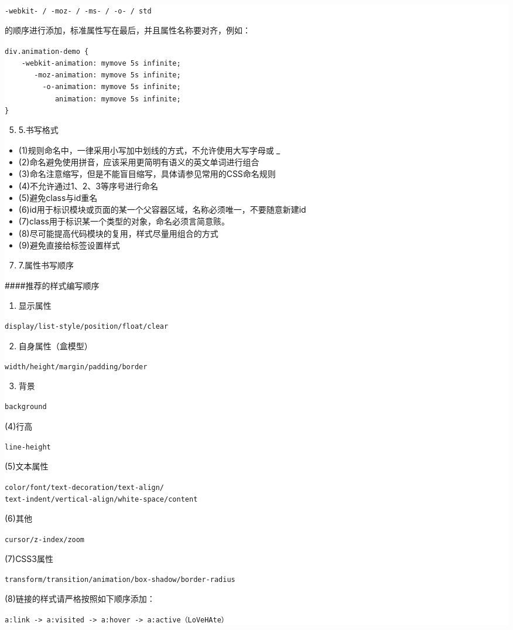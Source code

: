 ```
-webkit- / -moz- / -ms- / -o- / std

```
的顺序进行添加，标准属性写在最后，并且属性名称要对齐，例如：

```
div.animation-demo {
    -webkit-animation: mymove 5s infinite;
       -moz-animation: mymove 5s infinite;
         -o-animation: mymove 5s infinite;
            animation: mymove 5s infinite;
}
```
5. 5.书写格式
* (1)规则命名中，一律采用小写加中划线的方式，不允许使用大写字母或 _
* (2)命名避免使用拼音，应该采用更简明有语义的英文单词进行组合
* (3)命名注意缩写，但是不能盲目缩写，具体请参见常用的CSS命名规则
* (4)不允许通过1、2、3等序号进行命名
* (5)避免class与id重名
* (6)id用于标识模块或页面的某一个父容器区域，名称必须唯一，不要随意新建id
* (7)class用于标识某一个类型的对象，命名必须言简意赅。
* (8)尽可能提高代码模块的复用，样式尽量用组合的方式
* (9)避免直接给标签设置样式
7. 7.属性书写顺序

####推荐的样式编写顺序
1. 显示属性
```
display/list-style/position/float/clear
```
2. 自身属性（盒模型）

```
width/height/margin/padding/border
```

3. 背景
```
background
```
(4)行高
```
line-height
```
(5)文本属性
```
color/font/text-decoration/text-align/
text-indent/vertical-align/white-space/content
```
(6)其他
```
cursor/z-index/zoom
```
(7)CSS3属性
```
transform/transition/animation/box-shadow/border-radius
```
(8)链接的样式请严格按照如下顺序添加：
```
a:link -> a:visited -> a:hover -> a:active（LoVeHAte）
```
